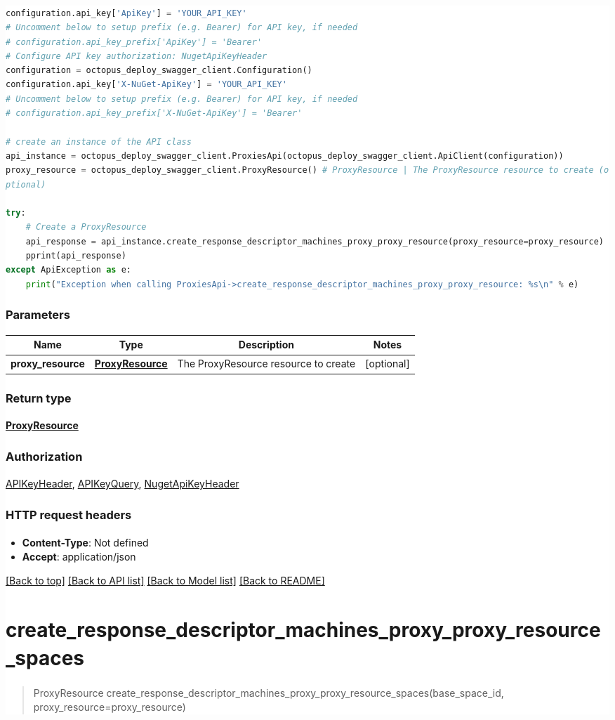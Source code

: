 ```python
configuration.api_key['ApiKey'] = 'YOUR_API_KEY'
# Uncomment below to setup prefix (e.g. Bearer) for API key, if needed
# configuration.api_key_prefix['ApiKey'] = 'Bearer'
# Configure API key authorization: NugetApiKeyHeader
configuration = octopus_deploy_swagger_client.Configuration()
configuration.api_key['X-NuGet-ApiKey'] = 'YOUR_API_KEY'
# Uncomment below to setup prefix (e.g. Bearer) for API key, if needed
# configuration.api_key_prefix['X-NuGet-ApiKey'] = 'Bearer'

# create an instance of the API class
api_instance = octopus_deploy_swagger_client.ProxiesApi(octopus_deploy_swagger_client.ApiClient(configuration))
proxy_resource = octopus_deploy_swagger_client.ProxyResource() # ProxyResource | The ProxyResource resource to create (optional)

try:
    # Create a ProxyResource
    api_response = api_instance.create_response_descriptor_machines_proxy_proxy_resource(proxy_resource=proxy_resource)
    pprint(api_response)
except ApiException as e:
    print("Exception when calling ProxiesApi->create_response_descriptor_machines_proxy_proxy_resource: %s\n" % e)
```

### Parameters

Name | Type | Description  | Notes
------------- | ------------- | ------------- | -------------
 **proxy_resource** | [**ProxyResource**](ProxyResource.md)| The ProxyResource resource to create | [optional] 

### Return type

[**ProxyResource**](ProxyResource.md)

### Authorization

[APIKeyHeader](../README.md#APIKeyHeader), [APIKeyQuery](../README.md#APIKeyQuery), [NugetApiKeyHeader](../README.md#NugetApiKeyHeader)

### HTTP request headers

 - **Content-Type**: Not defined
 - **Accept**: application/json

[[Back to top]](#) [[Back to API list]](../README.md#documentation-for-api-endpoints) [[Back to Model list]](../README.md#documentation-for-models) [[Back to README]](../README.md)

# **create_response_descriptor_machines_proxy_proxy_resource_spaces**
> ProxyResource create_response_descriptor_machines_proxy_proxy_resource_spaces(base_space_id, proxy_resource=proxy_resource)
